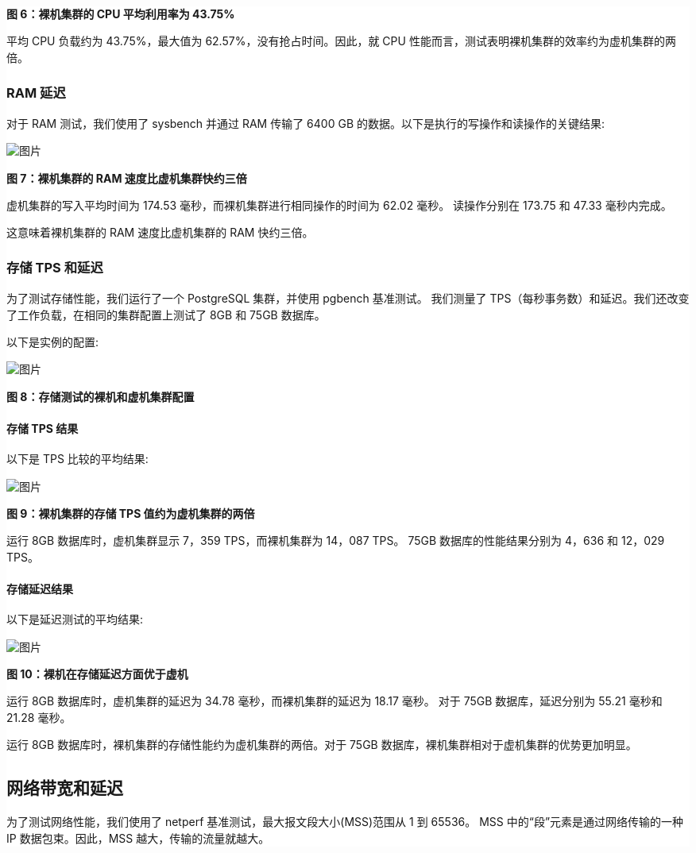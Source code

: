 **图 6：裸机集群的 CPU 平均利用率为 43.75%**

平均 CPU 负载约为 43.75%，最大值为 62.57%，没有抢占时间。因此，就 CPU 性能而言，测试表明裸机集群的效率约为虚机集群的两倍。

### RAM 延迟

对于 RAM 测试，我们使用了 sysbench 并通过 RAM 传输了 6400 GB 的数据。以下是执行的写操作和读操作的关键结果:

![图片](https://docs.daocloud.io/daocloud-docs-images/docs/zh/docs/blogs/images/vm08.png)

**图 7：裸机集群的 RAM 速度比虚机集群快约三倍**

虚机集群的写入平均时间为 174.53 毫秒，而裸机集群进行相同操作的时间为 62.02 毫秒。
读操作分别在 173.75 和 47.33 毫秒内完成。

这意味着裸机集群的 RAM 速度比虚机集群的 RAM 快约三倍。

### 存储 TPS 和延迟

为了测试存储性能，我们运行了一个 PostgreSQL 集群，并使用 pgbench 基准测试。
我们测量了 TPS（每秒事务数）和延迟。我们还改变了工作负载，在相同的集群配置上测试了 8GB 和 75GB 数据库。

以下是实例的配置:

![图片](https://docs.daocloud.io/daocloud-docs-images/docs/zh/docs/blogs/images/vm09.png)

**图 8：存储测试的裸机和虚机集群配置**

#### 存储 TPS 结果

以下是 TPS 比较的平均结果:

![图片](https://docs.daocloud.io/daocloud-docs-images/docs/zh/docs/blogs/images/vm10.png)

**图 9：裸机集群的存储 TPS 值约为虚机集群的两倍**

运行 8GB 数据库时，虚机集群显示 7，359 TPS，而裸机集群为 14，087 TPS。
75GB 数据库的性能结果分别为 4，636 和 12，029 TPS。

#### 存储延迟结果

以下是延迟测试的平均结果:

![图片](https://docs.daocloud.io/daocloud-docs-images/docs/zh/docs/blogs/images/vm11.png)

**图 10：裸机在存储延迟方面优于虚机**

运行 8GB 数据库时，虚机集群的延迟为 34.78 毫秒，而裸机集群的延迟为 18.17 毫秒。
对于 75GB 数据库，延迟分别为 55.21 毫秒和 21.28 毫秒。

运行 8GB 数据库时，裸机集群的存储性能约为虚机集群的两倍。对于 75GB 数据库，裸机集群相对于虚机集群的优势更加明显。

## 网络带宽和延迟

为了测试网络性能，我们使用了 netperf 基准测试，最大报文段大小(MSS)范围从 1 到 65536。
MSS 中的“段”元素是通过网络传输的一种 IP 数据包束。因此，MSS 越大，传输的流量就越大。

